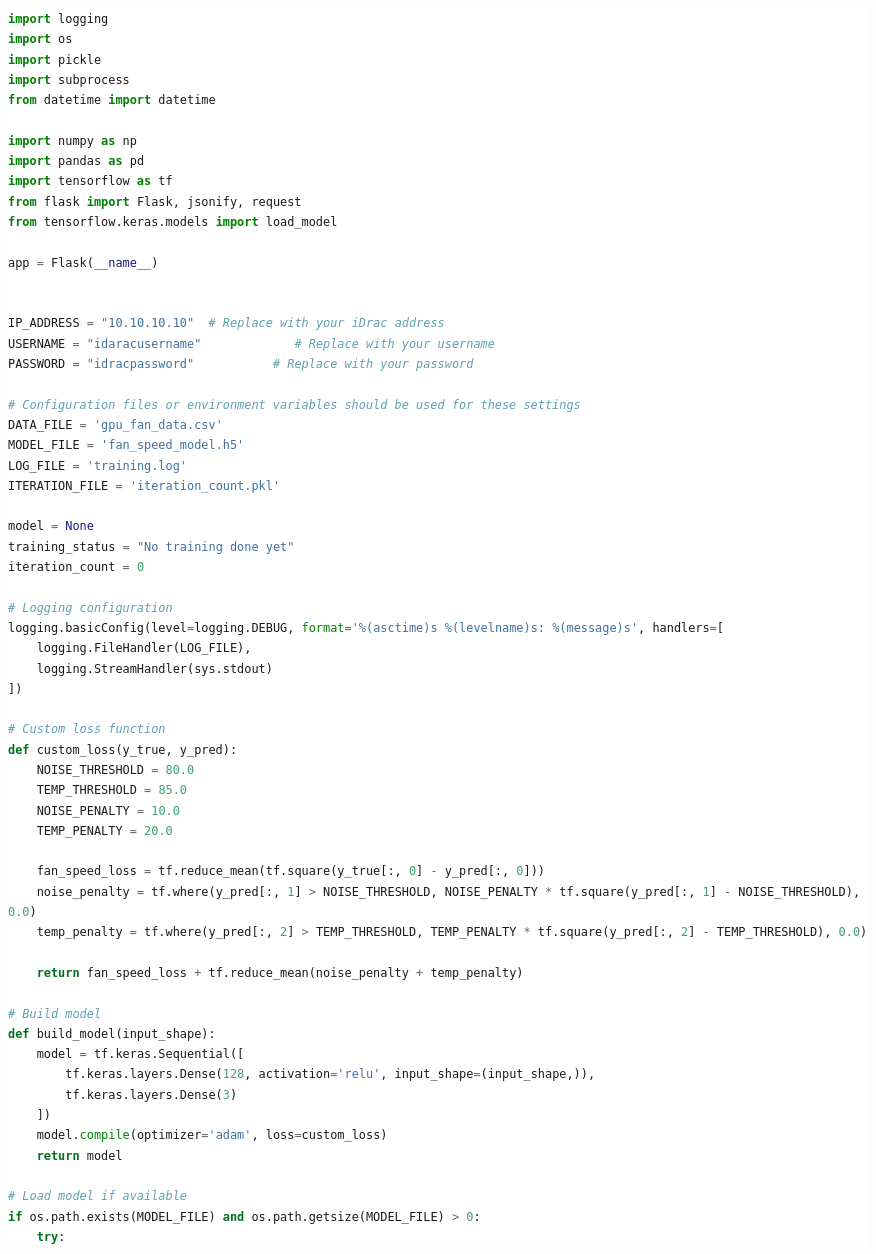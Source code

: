 ```python
import logging
import os
import pickle
import subprocess
from datetime import datetime

import numpy as np
import pandas as pd
import tensorflow as tf
from flask import Flask, jsonify, request
from tensorflow.keras.models import load_model

app = Flask(__name__)


IP_ADDRESS = "10.10.10.10"  # Replace with your iDrac address
USERNAME = "idaracusername"             # Replace with your username
PASSWORD = "idracpassword"           # Replace with your password

# Configuration files or environment variables should be used for these settings
DATA_FILE = 'gpu_fan_data.csv'
MODEL_FILE = 'fan_speed_model.h5'
LOG_FILE = 'training.log'
ITERATION_FILE = 'iteration_count.pkl'

model = None
training_status = "No training done yet"
iteration_count = 0

# Logging configuration
logging.basicConfig(level=logging.DEBUG, format='%(asctime)s %(levelname)s: %(message)s', handlers=[
    logging.FileHandler(LOG_FILE),
    logging.StreamHandler(sys.stdout)
])

# Custom loss function
def custom_loss(y_true, y_pred):
    NOISE_THRESHOLD = 80.0
    TEMP_THRESHOLD = 85.0
    NOISE_PENALTY = 10.0
    TEMP_PENALTY = 20.0

    fan_speed_loss = tf.reduce_mean(tf.square(y_true[:, 0] - y_pred[:, 0]))
    noise_penalty = tf.where(y_pred[:, 1] > NOISE_THRESHOLD, NOISE_PENALTY * tf.square(y_pred[:, 1] - NOISE_THRESHOLD), 0.0)
    temp_penalty = tf.where(y_pred[:, 2] > TEMP_THRESHOLD, TEMP_PENALTY * tf.square(y_pred[:, 2] - TEMP_THRESHOLD), 0.0)

    return fan_speed_loss + tf.reduce_mean(noise_penalty + temp_penalty)

# Build model
def build_model(input_shape):
    model = tf.keras.Sequential([
        tf.keras.layers.Dense(128, activation='relu', input_shape=(input_shape,)),
        tf.keras.layers.Dense(3)
    ])
    model.compile(optimizer='adam', loss=custom_loss)
    return model

# Load model if available
if os.path.exists(MODEL_FILE) and os.path.getsize(MODEL_FILE) > 0:
    try:
```